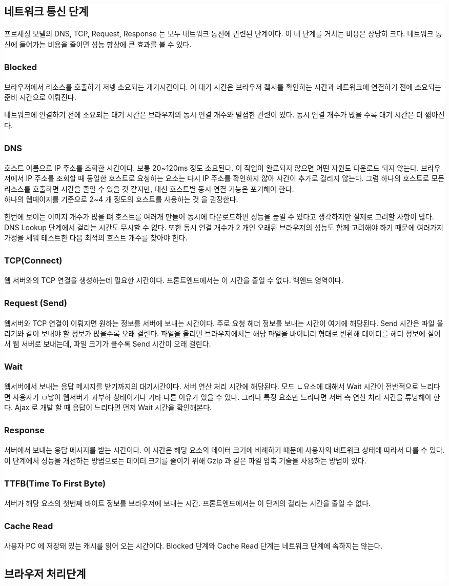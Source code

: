 ## 네트워크 통신 단계

프로세싱 모델의 DNS, TCP, Request, Response 는 모두 네트워크 통신에 관련된 단계이다. 이 네 단계를 거치는 비용은 상당히 크다. 네트워크 통신에 들어가는 비용을 줄이면 성능 향상에 큰 효과를 볼 수 있다.

### Blocked

브라우저에서 리소스를 호출하기 저넹 소요되는 개기시간이다. 이 대기 시간은 브라우저 캨시를 확인하는 시간과 네트워크에 연결하기 전에 소요되는 준비 시간으로 이뤄진다.

네트워크에 연결하기 전에 소요되는 대기 시간은 브라우저의 동시 연결 개수와 밀접한 관련이 있다. 동시 연결 개수가 많을 수록 대기 시간은 더 짧아진다.

### DNS

호스트 이름으로 IP 주소를 조회한 시간이다. 보통 20~120ms 정도 소요된다. 이 작업이 완료되지 않으면 어떤 자원도 다운로드 되지 않는다. 브라우저에서 IP 주소를 조회할 때 동일한 호스트로 요청하는 요소는 다시 IP 주소를 확인하지 않아 시간이 추가로 걸리지 않는다. 그럼 하나의 호스트로 모든 리소스를 호출하면 시간을 줄일 수 있을 것 같지만, 대신 호스트별 동시 연결 기능은 포기해야 한다.  
하나의 웹페이지를 기준으로 2~4 개 정도의 호스트를 사용하는 것 을 권장한다.

한번에 보이는 이미지 개수가 많을 떄 호스트를 여러개 만들어 동시에 다운로드하면 성능을 높일 수 있다고 생각하지만 실제로 고려할 사항이 많다. DNS Lookup 단계에서 걸리는 시간도 무시할 수 없다. 또한 동시 연결 개수가 2 개인 오래된 브라우저의 성능도 함께 고려해야 하기 때문에 여러가지 가정을 세워 테스트한 다음 최적의 호스트 개수를 찾아야 한다.

### TCP(Connect)

웹 서버와의 TCP 연결을 생성하는데 필요한 시간이다. 프론트엔드에서는 이 시간을 줄일 수 없다. 백엔드 영역이다.

### Request (Send)

웹서버와 TCP 연결이 이뤄지면 원하는 정보를 서버에 보내는 시간이다. 주로 요청 헤더 정보를 보내는 시간이 여기에 해당된다. Send 시간은 파일 올리기와 같이 보내야 할 정보가 많을수록 오래 걸린다. 파일을 올리면 브라우저에서는 해당 파일을 바이너리 형태로 변환해 데이터를 헤더 정보에 실어서 웹 서버로 보내는데, 파일 크기가 클수록 Send 시간이 오래 걸린다.

### Wait

웹서버에서 보내는 응답 메시지를 받기까지의 대기시간이다. 서버 연산 처리 시간에 해당된다. 모드 ㄴ요소에 대해서 Wait 시간이 전반적으로 느리다면 사용자가 ㅁ낳아 웹서버가 과부하 상태이거나 기타 다른 이유가 있을 수 있다. 그러나 특정 요소만 느리다면 서버 측 연산 처리 시간을 튜닝해야 한다. Ajax 로 개발 할 때 응답이 느리다면 먼저 Wait 시간을 확인해본다.

### Response

서버에서 보내는 응답 메시지를 받는 시간이다. 이 시간은 해당 요소의 데이터 크기에 비례하기 떄문에 사용자의 네트워크 상태에 따라서 다를 수 있다. 이 단계에서 성능을 개선하는 방법으로는 데이터 크기를 줄이기 위해 Gzip 과 같은 파일 압축 기술을 사용하는 방법이 있다.

### TTFB(Time To First Byte)

서버가 해당 요소의 첫번째 바이트 정보를 브라우저에 보내는 시간. 프론트엔드에서는 이 단계의 걸리는 시간을 줄일 수 없다.

### Cache Read

사용자 PC 에 저장돼 있는 캐시를 읽어 오는 시간이다. Blocked 단계와 Cache Read 단계는 네트워크 단계에 속하지는 않는다.

## 브라우저 처리단계
